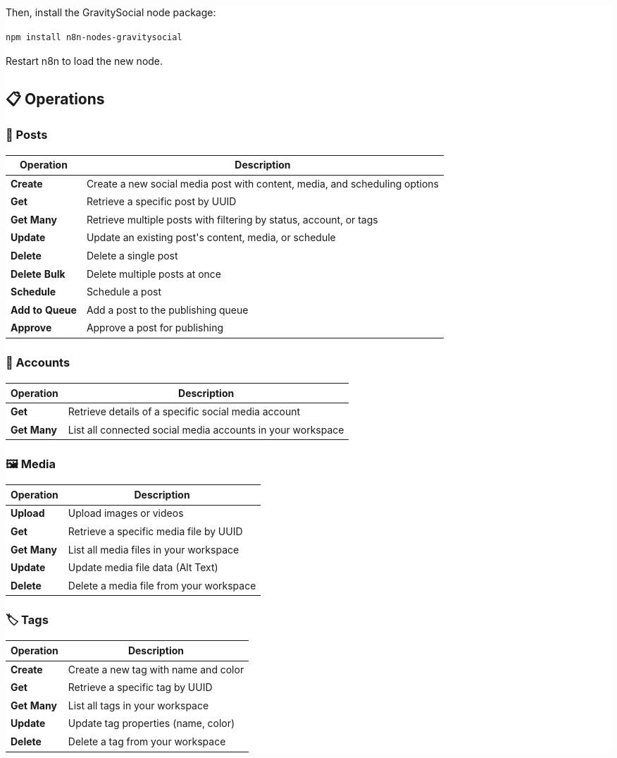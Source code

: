 Then, install the GravitySocial node package:

```bash
npm install n8n-nodes-gravitysocial
```

Restart n8n to load the new node.

## 📋 Operations

### 📝 Posts
| Operation | Description |
|-----------|-------------|
| **Create** | Create a new social media post with content, media, and scheduling options |
| **Get** | Retrieve a specific post by UUID |
| **Get Many** | Retrieve multiple posts with filtering by status, account, or tags |
| **Update** | Update an existing post's content, media, or schedule |
| **Delete** | Delete a single post |
| **Delete Bulk** | Delete multiple posts at once |
| **Schedule** | Schedule a post |
| **Add to Queue** | Add a post to the publishing queue |
| **Approve** | Approve a post for publishing |

### 👥 Accounts
| Operation | Description |
|-----------|-------------|
| **Get** | Retrieve details of a specific social media account |
| **Get Many** | List all connected social media accounts in your workspace |

### 🖼️ Media
| Operation | Description |
|-----------|-------------|
| **Upload** | Upload images or videos |
| **Get** | Retrieve a specific media file by UUID |
| **Get Many** | List all media files in your workspace |
| **Update** | Update media file data (Alt Text) |
| **Delete** | Delete a media file from your workspace |

### 🏷️ Tags
| Operation | Description |
|-----------|-------------|
| **Create** | Create a new tag with name and color |
| **Get** | Retrieve a specific tag by UUID |
| **Get Many** | List all tags in your workspace |
| **Update** | Update tag properties (name, color) |
| **Delete** | Delete a tag from your workspace |
